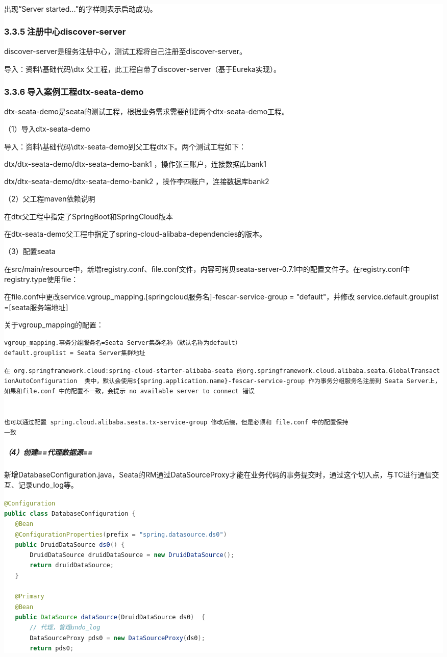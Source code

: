 出现“Server  started...”的字样则表示启动成功。

### 3.3.5 注册中心discover-server

discover-server是服务注册中心，测试工程将自己注册至discover-server。

导入：资料\基础代码\dtx   父工程，此工程自带了discover-server（基于Eureka实现）。

### 3.3.6 导入案例工程dtx-seata-demo

dtx-seata-demo是seata的测试工程，根据业务需求需要创建两个dtx-seata-demo工程。

（1）导入dtx-seata-demo

导入：资料\基础代码\dtx-seata-demo到父工程dtx下。两个测试工程如下：

dtx/dtx-seata-demo/dtx-seata-demo-bank1 ，操作张三账户，连接数据库bank1

dtx/dtx-seata-demo/dtx-seata-demo-bank2  ，操作李四账户，连接数据库bank2

（2）父工程maven依赖说明

在dtx父工程中指定了SpringBoot和SpringCloud版本

在dtx-seata-demo父工程中指定了spring-cloud-alibaba-dependencies的版本。

（3）配置seata

在src/main/resource中，新增registry.conf、ﬁle.conf文件，内容可拷贝seata-server-0.7.1中的配置文件子。在registry.conf中registry.type使用ﬁle：

在ﬁle.conf中更改service.vgroup_mapping.[springcloud服务名]-fescar-service-group = "default"，并修改 service.default.grouplist =[seata服务端地址]

 关于vgroup_mapping的配置：

```
vgroup_mapping.事务分组服务名=Seata Server集群名称（默认名称为default） 
default.grouplist = Seata Server集群地址
```

```
在 org.springframework.cloud:spring-cloud-starter-alibaba-seata 的org.springframework.cloud.alibaba.seata.GlobalTransactionAutoConfiguration  类中，默认会使用${spring.application.name}-fescar-service-group 作为事务分组服务名注册到 Seata Server上，如果和file.conf 中的配置不一致，会提示 no available server to connect 错误


也可以通过配置 spring.cloud.alibaba.seata.tx-service-group 修改后缀，但是必须和 file.conf 中的配置保持
一致
```



##### （4）创建==代理数据源==

新增DatabaseConﬁguration.java，Seata的RM通过DataSourceProxy才能在业务代码的事务提交时，通过这个切入点，与TC进行通信交互、记录undo_log等。

 ```JAVA
@Configuration
public class DatabaseConfiguration {
    @Bean
    @ConfigurationProperties(prefix = "spring.datasource.ds0")
    public DruidDataSource ds0() {
        DruidDataSource druidDataSource = new DruidDataSource();
        return druidDataSource;
    }

    @Primary
    @Bean
    public DataSource dataSource(DruidDataSource ds0)  {
        // 代理，管理undo_log
        DataSourceProxy pds0 = new DataSourceProxy(ds0);
        return pds0;
 ```
